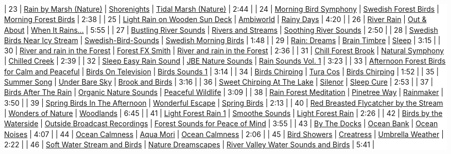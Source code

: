 | 23 | [Rain by Marsh \(Nature\)](https://open.spotify.com/track/5HTFXeKnoLF9uqSHThRuyX) | [Shorenights](https://open.spotify.com/artist/5LG3LsvrCVe6h2BVrcaqc1) | [Tidal Marsh \(Nature\)](https://open.spotify.com/album/5Q50ibdcpK2F1qo6LLdpEc) | 2:44 |
| 24 | [Morning Bird Symphony](https://open.spotify.com/track/3oVqA93MPShAdao5iIKlE7) | [Swedish Forest Birds](https://open.spotify.com/artist/0aW02sXtwKH8TEaJDPvg9N) | [Morning Forest Birds](https://open.spotify.com/album/1g53d39LNzKfa8p1aJhN5B) | 2:38 |
| 25 | [Light Rain on Wooden Sun Deck](https://open.spotify.com/track/4gAOFrxqx8hoI3SyaHpbcD) | [Ambiworld](https://open.spotify.com/artist/5iZR4UKrhE03RTdCSJo6eG) | [Rainy Days](https://open.spotify.com/album/4jytIojtPIuP2goIz9oGwK) | 4:20 |
| 26 | [River Rain](https://open.spotify.com/track/1XGH1AZ0JONwKKkYuNEPdE) | [Out & About](https://open.spotify.com/artist/0asBrm3wPU6SWrI7OzrnFX) | [When It Rains...](https://open.spotify.com/album/5nKNpp7Rax9q5yyQITZhyF) | 5:55 |
| 27 | [Bustling River Sounds](https://open.spotify.com/track/5j5HMHeNbSDzVU9eEgZzUI) | [Rivers and Streams](https://open.spotify.com/artist/6NYAxBsKdDH00qCDvcFdA7) | [Soothing River Sounds](https://open.spotify.com/album/7HqcInonH7fXgJ83uyAAap) | 2:50 |
| 28 | [Swedish Birds Near Icy Stream](https://open.spotify.com/track/3ASxVOghHeczBRCyoTEcJC) | [Swedish\-Bird\-Sounds](https://open.spotify.com/artist/7r4MqLN5DpsHNTexMJPakD) | [Swedish Morning Birds](https://open.spotify.com/album/4GGkrc2HZyOsZphGmvWRYF) | 1:48 |
| 29 | [Rain: Dreams](https://open.spotify.com/track/7BMv435fwxnMRmGyJhs1vX) | [Brain Timbre](https://open.spotify.com/artist/3xRHOrpT0tqZeaLKnEdnU1) | [Sleep](https://open.spotify.com/album/1qakMyo3lDsqXqVQURWGso) | 3:15 |
| 30 | [River and rain in the Forest](https://open.spotify.com/track/7uHRGqBrXRm74wTqftO3sY) | [Forest FX Smith](https://open.spotify.com/artist/2Ws74uPhxJrBWn95kKDqhq) | [River and rain in the Forest](https://open.spotify.com/album/2CJoKvOfP6VDf9xj2NcFIK) | 2:36 |
| 31 | [Chill Forest Brook](https://open.spotify.com/track/337SLftuDIp4wYyXdqpcOA) | [Natural Symphony](https://open.spotify.com/artist/2FKH7GMHSHNoUNnQNWwSeF) | [Chilled Creek](https://open.spotify.com/album/7HGxV79DywGHYEgzQcyfxk) | 2:39 |
| 32 | [Sleep Easy Rain Sound](https://open.spotify.com/track/6nKjBL4y8D4xEVhcEjjxsK) | [JBE Nature Sounds](https://open.spotify.com/artist/4pGknLkW2buCRBkvnMQC5o) | [Rain Sounds Vol\. 1](https://open.spotify.com/album/5W5jd58bjWGTReUGzbJzG1) | 3:23 |
| 33 | [Afternoon Forest Birds for Calm and Peaceful](https://open.spotify.com/track/3dajNRGucdNCwn6rpkClh8) | [Birds On Television](https://open.spotify.com/artist/5vBa5eR4bpuGBiYrXDyN8J) | [Birds Sounds 1](https://open.spotify.com/album/3YhXoFHl3TIYaNpE7bwRth) | 3:14 |
| 34 | [Birds Chirping](https://open.spotify.com/track/6Il0dPau6OWgcUtFhXP0rD) | [Tura Cos](https://open.spotify.com/artist/1HH2hoJuJUgwfa5VTMVGsE) | [Birds Chirping](https://open.spotify.com/album/0pR4wlkLjIbvFvEgKRCjmS) | 1:52 |
| 35 | [Summer Song](https://open.spotify.com/track/5SZN94c5Neyb7tUNMGmykq) | [Under Bare Sky](https://open.spotify.com/artist/7KcqBIpoFRx659XfOwH8NK) | [Brook and Birds](https://open.spotify.com/album/1d8yAL9vhDTbuf6ARhzR6w) | 3:16 |
| 36 | [Sweet Chirping At The Lake](https://open.spotify.com/track/24NfMFq9KuUvECooBHmhGq) | [Silenor](https://open.spotify.com/artist/3PbL8E5dj9kG8BzsqHBNQ1) | [Sleep Cure](https://open.spotify.com/album/1mZOARqTCM1uc0JxwMc5gW) | 2:53 |
| 37 | [Birds After The Rain](https://open.spotify.com/track/3sgOhjx9zNhxEQIransTTP) | [Organic Nature Sounds](https://open.spotify.com/artist/0FjF4Knsp7DEVujXASJBdO) | [Peaceful Wildlife](https://open.spotify.com/album/0x1729ILqSXzbNEIpHmWjq) | 3:09 |
| 38 | [Rain Forest Meditation](https://open.spotify.com/track/1uBwQtsJkaMNcr8uNLsKMF) | [Pinetree Way](https://open.spotify.com/artist/3nGR9SAynFBCiRqx1NiU67) | [Rainmaker](https://open.spotify.com/album/6HnBgCITUNtLIO5flO1ex5) | 3:50 |
| 39 | [Spring Birds In The Afternoon](https://open.spotify.com/track/70ZhYH2joI9RCE45TG52sS) | [Wonderful Escape](https://open.spotify.com/artist/0PJ6I5TXDRK4pmLuSfh33T) | [Spring Birds](https://open.spotify.com/album/0pkEvYY6HzXUaEveXWYOnE) | 2:13 |
| 40 | [Red Breasted Flycatcher by the Stream](https://open.spotify.com/track/5Afyn6iZafUSf2U8GZAZbu) | [Wonders of Nature](https://open.spotify.com/artist/76h7eP0k2WHIUN2MkppeVJ) | [Woodlands](https://open.spotify.com/album/47leOhbWO2zJzXJsV6b4Vq) | 6:45 |
| 41 | [Light Forest Rain 1](https://open.spotify.com/track/14oV03JSrcUShNmJw0qUvH) | [Smoothe Sounds](https://open.spotify.com/artist/530BQdnWKWSFYjg8SKUGbN) | [Light Forest Rain](https://open.spotify.com/album/1Hsp2dsXSKCHJjqAvP6mey) | 2:26 |
| 42 | [Birds by the Waterside](https://open.spotify.com/track/4vknBBfaGO6ZnHw69a2Bi0) | [Outside Broadcast Recordings](https://open.spotify.com/artist/3RchxeOVaDXmQRBWeL5CNZ) | [Forest Sounds for Peace of Mind](https://open.spotify.com/album/6egF1GuipId0GYNcYMB0jU) | 3:55 |
| 43 | [By The Docks](https://open.spotify.com/track/1nVn1Mf8bUbANYgozOoCuq) | [Ocean Bank](https://open.spotify.com/artist/0Hv3Q7w8U9OJRP8t78JhJr) | [Ocean Noises](https://open.spotify.com/album/0szLMw3GmyGkoN7KVS39Mk) | 4:07 |
| 44 | [Ocean Calmness](https://open.spotify.com/track/3PRHjxciZrPsj9IVyv6sbF) | [Aqua Mori](https://open.spotify.com/artist/57mq2ABiWJNQXkliuTjn8X) | [Ocean Calmness](https://open.spotify.com/album/3XU2dLIkoFYTqIlpZOKpqA) | 2:06 |
| 45 | [Bird Showers](https://open.spotify.com/track/2CJYdyRtMw3xTbXVAuwl7H) | [Creatress](https://open.spotify.com/artist/6wwfROG3fnqz3jyGV3ngPQ) | [Umbrella Weather](https://open.spotify.com/album/3xItyMnVuhzJ4xZZaVabSW) | 2:22 |
| 46 | [Soft Water Stream and Birds](https://open.spotify.com/track/1w3FviuQ1lSo2VaC1RgCbG) | [Nature Dreamscapes](https://open.spotify.com/artist/2V47h5lwR5mzKe8JV3LQpA) | [River Valley Water Sounds and Birds](https://open.spotify.com/album/6J2cIkfHuoPPxlVo0h08hj) | 5:41 |